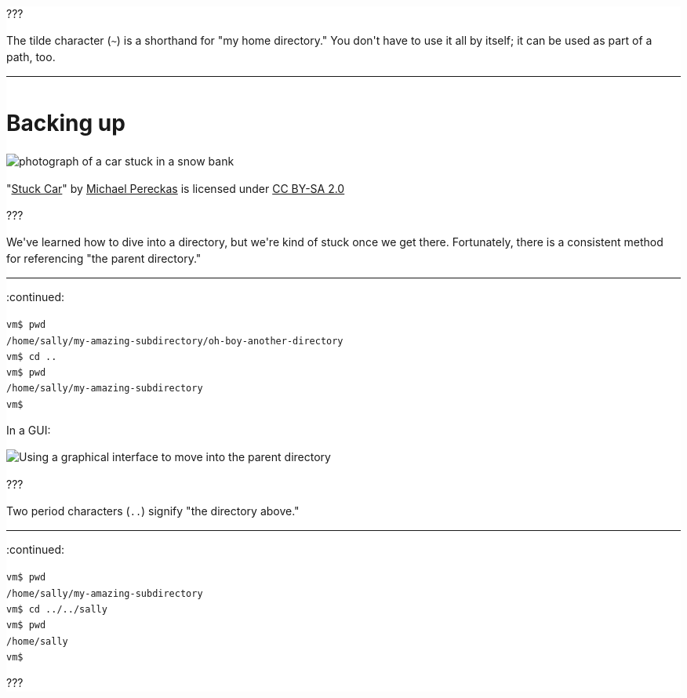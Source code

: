 ???

The tilde character (`~`) is a shorthand for "my home directory." You don't
have to use it all by itself; it can be used as part of a path, too.

---

# Backing up

![photograph of a car stuck in a snow bank](stuck-car.jpg)

"[Stuck Car](https://www.flickr.com/photos/beigephotos/3663149/)" by [Michael
Pereckas](https://www.flickr.com/photos/beigephotos/) is licensed under [CC
BY-SA 2.0](https://creativecommons.org/licenses/by-sa/2.0/)

???

We've learned how to dive into a directory, but we're kind of stuck once we get
there. Fortunately, there is a consistent method for referencing "the parent
directory."

---

:continued:

```terminal
vm$ pwd
/home/sally/my-amazing-subdirectory/oh-boy-another-directory
vm$ cd ..
vm$ pwd
/home/sally/my-amazing-subdirectory
vm$ 
```

In a GUI:

![Using a graphical interface to move into the parent directory](gui-cd-up.gif)

???

Two period characters (`..`) signify "the directory above."

---

:continued:

```terminal
vm$ pwd
/home/sally/my-amazing-subdirectory
vm$ cd ../../sally
vm$ pwd
/home/sally
vm$ 
```

???
